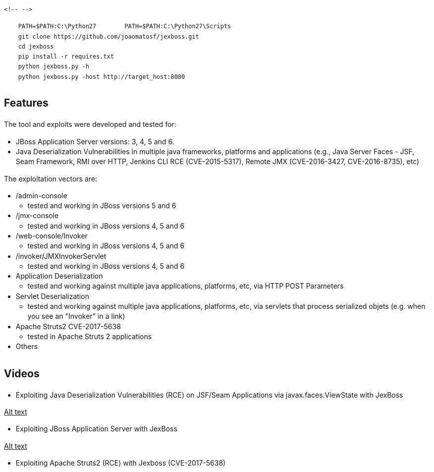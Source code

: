 ```{=html}
<!-- -->
```
        PATH=$PATH:C:\Python27        PATH=$PATH:C:\Python27\Scripts
        git clone https://github.com/joaomatosf/jexboss.git
        cd jexboss
        pip install -r requires.txt
        python jexboss.py -h
        python jexboss.py -host http://target_host:8080
        

Features
--------

The tool and exploits were developed and tested for:

-   JBoss Application Server versions: 3, 4, 5 and 6.
-   Java Deserialization Vulnerabilities in multiple java frameworks,
    platforms and applications (e.g., Java Server Faces - JSF, Seam
    Framework, RMI over HTTP, Jenkins CLI RCE (CVE-2015-5317), Remote
    JMX (CVE-2016-3427, CVE-2016-8735), etc)

The exploitation vectors are:

-   /admin-console
    -   tested and working in JBoss versions 5 and 6
-   /jmx-console
    -   tested and working in JBoss versions 4, 5 and 6
-   /web-console/Invoker
    -   tested and working in JBoss versions 4, 5 and 6
-   /invoker/JMXInvokerServlet
    -   tested and working in JBoss versions 4, 5 and 6
-   Application Deserialization
    -   tested and working against multiple java applications,
        platforms, etc, via HTTP POST Parameters
-   Servlet Deserialization
    -   tested and working against multiple java applications,
        platforms, etc, via servlets that process serialized objets
        (e.g. when you see an \"Invoker\" in a link)
-   Apache Struts2 CVE-2017-5638
    -   tested in Apache Struts 2 applications
-   Others

Videos
------

-   Exploiting Java Deserialization Vulnerabilities (RCE) on JSF/Seam
    Applications via javax.faces.ViewState with JexBoss

[Alt text](https://www.youtube.com/watch?v=VaLSYzEWgVE)

-   Exploiting JBoss Application Server with JexBoss

[Alt text](https://www.youtube.com/watch?v=yI54sRqFOyI)

-   Exploiting Apache Struts2 (RCE) with Jexboss (CVE-2017-5638)

